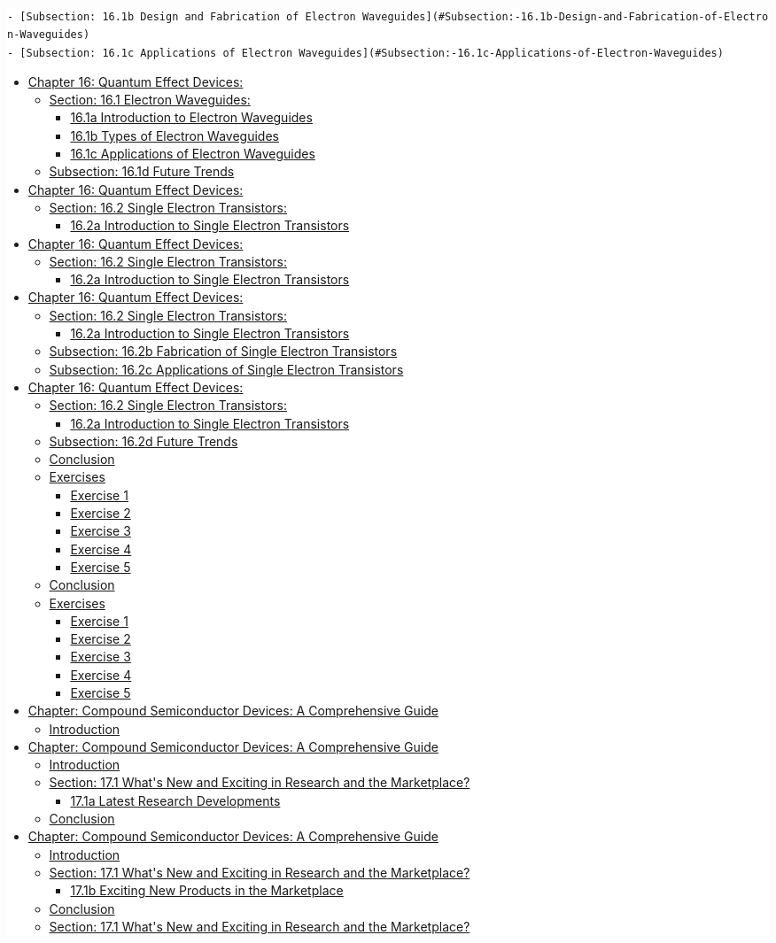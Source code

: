     - [Subsection: 16.1b Design and Fabrication of Electron Waveguides](#Subsection:-16.1b-Design-and-Fabrication-of-Electron-Waveguides)
    - [Subsection: 16.1c Applications of Electron Waveguides](#Subsection:-16.1c-Applications-of-Electron-Waveguides)
  - [Chapter 16: Quantum Effect Devices:](#Chapter-16:-Quantum-Effect-Devices:)
    - [Section: 16.1 Electron Waveguides:](#Section:-16.1-Electron-Waveguides:)
      - [16.1a Introduction to Electron Waveguides](#16.1a-Introduction-to-Electron-Waveguides)
      - [16.1b Types of Electron Waveguides](#16.1b-Types-of-Electron-Waveguides)
      - [16.1c Applications of Electron Waveguides](#16.1c-Applications-of-Electron-Waveguides)
    - [Subsection: 16.1d Future Trends](#Subsection:-16.1d-Future-Trends)
  - [Chapter 16: Quantum Effect Devices:](#Chapter-16:-Quantum-Effect-Devices:)
    - [Section: 16.2 Single Electron Transistors:](#Section:-16.2-Single-Electron-Transistors:)
      - [16.2a Introduction to Single Electron Transistors](#16.2a-Introduction-to-Single-Electron-Transistors)
  - [Chapter 16: Quantum Effect Devices:](#Chapter-16:-Quantum-Effect-Devices:)
    - [Section: 16.2 Single Electron Transistors:](#Section:-16.2-Single-Electron-Transistors:)
      - [16.2a Introduction to Single Electron Transistors](#16.2a-Introduction-to-Single-Electron-Transistors)
  - [Chapter 16: Quantum Effect Devices:](#Chapter-16:-Quantum-Effect-Devices:)
    - [Section: 16.2 Single Electron Transistors:](#Section:-16.2-Single-Electron-Transistors:)
      - [16.2a Introduction to Single Electron Transistors](#16.2a-Introduction-to-Single-Electron-Transistors)
    - [Subsection: 16.2b Fabrication of Single Electron Transistors](#Subsection:-16.2b-Fabrication-of-Single-Electron-Transistors)
    - [Subsection: 16.2c Applications of Single Electron Transistors](#Subsection:-16.2c-Applications-of-Single-Electron-Transistors)
  - [Chapter 16: Quantum Effect Devices:](#Chapter-16:-Quantum-Effect-Devices:)
    - [Section: 16.2 Single Electron Transistors:](#Section:-16.2-Single-Electron-Transistors:)
      - [16.2a Introduction to Single Electron Transistors](#16.2a-Introduction-to-Single-Electron-Transistors)
    - [Subsection: 16.2d Future Trends](#Subsection:-16.2d-Future-Trends)
    - [Conclusion](#Conclusion)
    - [Exercises](#Exercises)
      - [Exercise 1](#Exercise-1)
      - [Exercise 2](#Exercise-2)
      - [Exercise 3](#Exercise-3)
      - [Exercise 4](#Exercise-4)
      - [Exercise 5](#Exercise-5)
    - [Conclusion](#Conclusion)
    - [Exercises](#Exercises)
      - [Exercise 1](#Exercise-1)
      - [Exercise 2](#Exercise-2)
      - [Exercise 3](#Exercise-3)
      - [Exercise 4](#Exercise-4)
      - [Exercise 5](#Exercise-5)
  - [Chapter: Compound Semiconductor Devices: A Comprehensive Guide](#Chapter:-Compound-Semiconductor-Devices:-A-Comprehensive-Guide)
    - [Introduction](#Introduction)
  - [Chapter: Compound Semiconductor Devices: A Comprehensive Guide](#Chapter:-Compound-Semiconductor-Devices:-A-Comprehensive-Guide)
    - [Introduction](#Introduction)
    - [Section: 17.1 What's New and Exciting in Research and the Marketplace?](#Section:-17.1-What's-New-and-Exciting-in-Research-and-the-Marketplace?)
      - [17.1a Latest Research Developments](#17.1a-Latest-Research-Developments)
    - [Conclusion](#Conclusion)
  - [Chapter: Compound Semiconductor Devices: A Comprehensive Guide](#Chapter:-Compound-Semiconductor-Devices:-A-Comprehensive-Guide)
    - [Introduction](#Introduction)
    - [Section: 17.1 What's New and Exciting in Research and the Marketplace?](#Section:-17.1-What's-New-and-Exciting-in-Research-and-the-Marketplace?)
      - [17.1b Exciting New Products in the Marketplace](#17.1b-Exciting-New-Products-in-the-Marketplace)
    - [Conclusion](#Conclusion)
    - [Section: 17.1 What's New and Exciting in Research and the Marketplace?](#Section:-17.1-What's-New-and-Exciting-in-Research-and-the-Marketplace?)